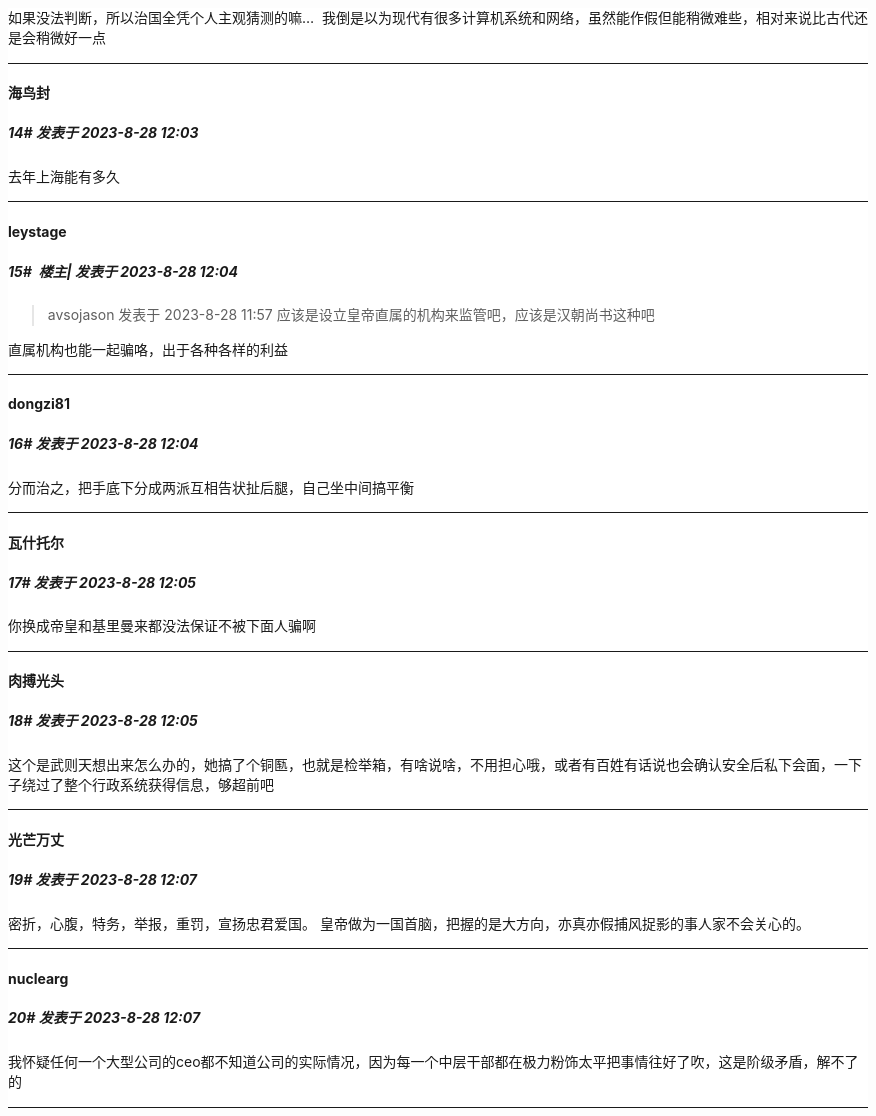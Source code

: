 如果没法判断，所以治国全凭个人主观猜测的嘛…  我倒是以为现代有很多计算机系统和网络，虽然能作假但能稍微难些，相对来说比古代还是会稍微好一点

*****

####  海鸟封  
##### 14#       发表于 2023-8-28 12:03

去年上海能有多久

*****

####  leystage  
##### 15#         楼主| 发表于 2023-8-28 12:04

<blockquote>avsojason 发表于 2023-8-28 11:57
应该是设立皇帝直属的机构来监管吧，应该是汉朝尚书这种吧</blockquote>
直属机构也能一起骗咯，出于各种各样的利益

*****

####  dongzi81  
##### 16#       发表于 2023-8-28 12:04

分而治之，把手底下分成两派互相告状扯后腿，自己坐中间搞平衡

*****

####  瓦什托尔  
##### 17#       发表于 2023-8-28 12:05

你换成帝皇和基里曼来都没法保证不被下面人骗啊

*****

####  肉搏光头  
##### 18#       发表于 2023-8-28 12:05

这个是武则天想出来怎么办的，她搞了个铜匦，也就是检举箱，有啥说啥，不用担心哦，或者有百姓有话说也会确认安全后私下会面，一下子绕过了整个行政系统获得信息，够超前吧

*****

####  光芒万丈  
##### 19#       发表于 2023-8-28 12:07

密折，心腹，特务，举报，重罚，宣扬忠君爱国。
皇帝做为一国首脑，把握的是大方向，亦真亦假捕风捉影的事人家不会关心的。

*****

####  nuclearg  
##### 20#       发表于 2023-8-28 12:07

我怀疑任何一个大型公司的ceo都不知道公司的实际情况，因为每一个中层干部都在极力粉饰太平把事情往好了吹，这是阶级矛盾，解不了的

*****
